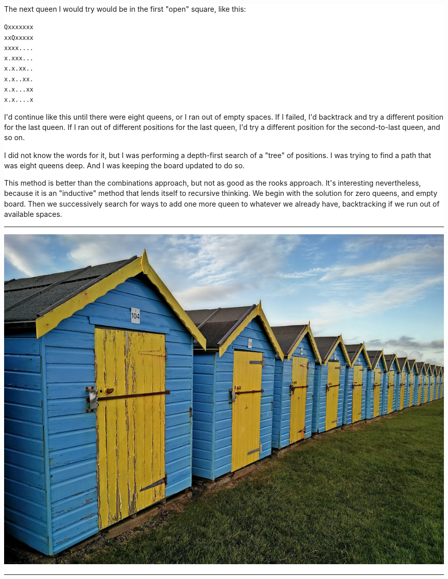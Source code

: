 The next queen I would try would be in the first "open" square, like this:

```
Qxxxxxxx
xxQxxxxx
xxxx....
x.xxx...
x.x.xx..
x.x..xx.
x.x...xx
x.x....x
```

I'd continue like this until there were eight queens, or I ran out of empty spaces. If I failed, I'd backtrack and try a different position for the last queen. If I ran out of different positions for the last queen, I'd try a different position for the second-to-last queen, and so on.

I did not know the words for it, but I was performing a depth-first search of a "tree" of positions. I was trying to find a path that was eight queens deep. And I was keeping the board updated to do so.

This method is better than the combinations approach, but not as good as the rooks approach. It's interesting nevertheless, because it is an "inductive" method that lends itself to recursive thinking. We begin with the solution for zero queens, and empty board. Then we successively search for ways to add one more queen to whatever we already have, backtracking if we run out of available spaces.

---

[![Time rusting away their thin hinges ©2016 Derek Σωκράτης Finch](/assets/images/beach-huts.jpg)](https://www.flickr.com/photos/sagesolar/26574371071)

---